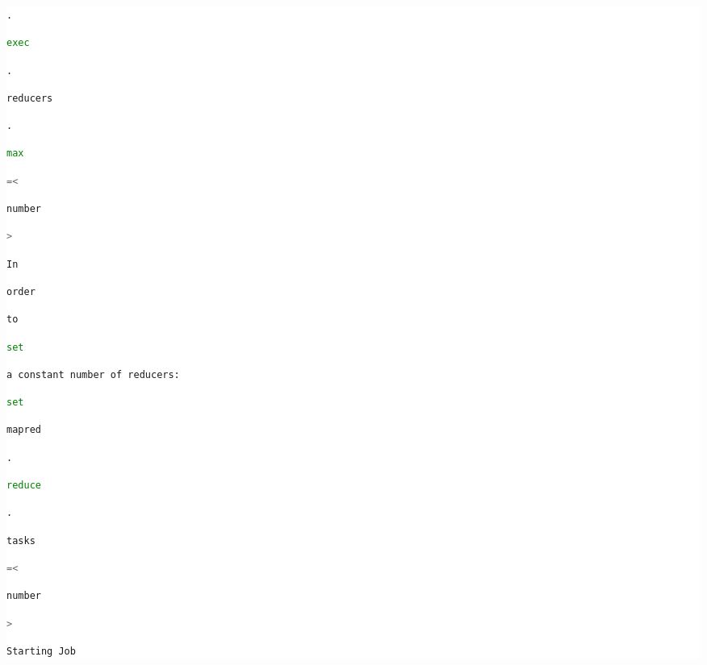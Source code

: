 ```python
.
```
```python
exec
```
```python
.
```
```python
reducers
```
```python
.
```
```python
max
```
```python
=<
```
```python
number
```
```python
>
```
```python
In
```
```python
order
```
```python
to
```
```python
set
```
```python
a constant number of reducers:
```
```python
set
```
```python
mapred
```
```python
.
```
```python
reduce
```
```python
.
```
```python
tasks
```
```python
=<
```
```python
number
```
```python
>
```
```python
Starting Job
```
```python
```